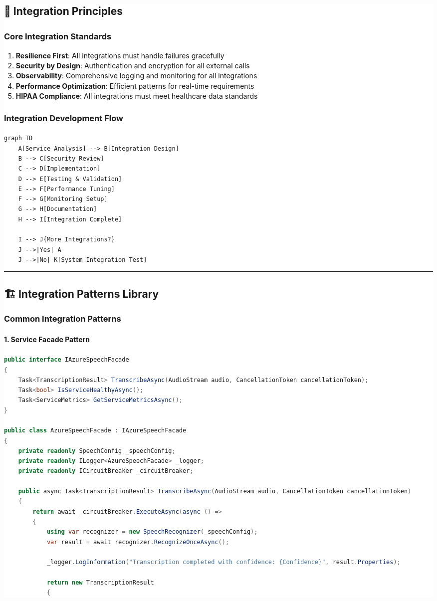 
## 🔧 Integration Principles

### **Core Integration Standards**
1. **Resilience First**: All integrations must handle failures gracefully
2. **Security by Design**: Authentication and encryption for all external calls
3. **Observability**: Comprehensive logging and monitoring for all integrations
4. **Performance Optimization**: Efficient patterns for real-time requirements
5. **HIPAA Compliance**: All integrations must meet healthcare data standards

### **Integration Development Flow**
```mermaid
graph TD
    A[Service Analysis] --> B[Integration Design]
    B --> C[Security Review]
    C --> D[Implementation]
    D --> E[Testing & Validation]
    E --> F[Performance Tuning]
    F --> G[Monitoring Setup]
    G --> H[Documentation]
    H --> I[Integration Complete]
    
    I --> J{More Integrations?}
    J -->|Yes| A
    J -->|No| K[System Integration Test]
```

---

## 🏗️ Integration Patterns Library

### **Common Integration Patterns**

#### **1. Service Facade Pattern**
```csharp
public interface IAzureSpeechFacade
{
    Task<TranscriptionResult> TranscribeAsync(AudioStream audio, CancellationToken cancellationToken);
    Task<bool> IsServiceHealthyAsync();
    Task<ServiceMetrics> GetServiceMetricsAsync();
}

public class AzureSpeechFacade : IAzureSpeechFacade
{
    private readonly SpeechConfig _speechConfig;
    private readonly ILogger<AzureSpeechFacade> _logger;
    private readonly ICircuitBreaker _circuitBreaker;
    
    public async Task<TranscriptionResult> TranscribeAsync(AudioStream audio, CancellationToken cancellationToken)
    {
        return await _circuitBreaker.ExecuteAsync(async () =>
        {
            using var recognizer = new SpeechRecognizer(_speechConfig);
            var result = await recognizer.RecognizeOnceAsync();
            
            _logger.LogInformation("Transcription completed with confidence: {Confidence}", result.Properties);
            
            return new TranscriptionResult
            {
```